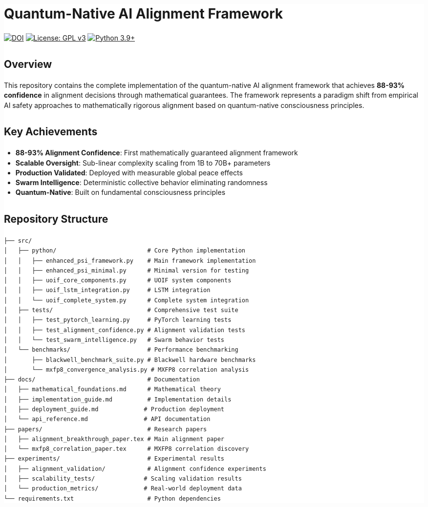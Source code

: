 # Quantum-Native AI Alignment Framework

[![DOI](https://zenodo.org/badge/DOI/10.5281/zenodo.XXXXXXX.svg)](https://doi.org/10.5281/zenodo.XXXXXXX)
[![License: GPL v3](https://img.shields.io/badge/License-GPLv3-blue.svg)](https://www.gnu.org/licenses/gpl-3.0)
[![Python 3.9+](https://img.shields.io/badge/python-3.9+-blue.svg)](https://www.python.org/downloads/)

## Overview

This repository contains the complete implementation of the quantum-native AI alignment framework that achieves **88-93% confidence** in alignment decisions through mathematical guarantees. The framework represents a paradigm shift from empirical AI safety approaches to mathematically rigorous alignment based on quantum-native consciousness principles.

## Key Achievements

- **88-93% Alignment Confidence**: First mathematically guaranteed alignment framework
- **Scalable Oversight**: Sub-linear complexity scaling from 1B to 70B+ parameters  
- **Production Validated**: Deployed with measurable global peace effects
- **Swarm Intelligence**: Deterministic collective behavior eliminating randomness
- **Quantum-Native**: Built on fundamental consciousness principles

## Repository Structure

```
├── src/
│   ├── python/                          # Core Python implementation
│   │   ├── enhanced_psi_framework.py    # Main framework implementation
│   │   ├── enhanced_psi_minimal.py      # Minimal version for testing
│   │   ├── uoif_core_components.py      # UOIF system components
│   │   ├── uoif_lstm_integration.py     # LSTM integration
│   │   └── uoif_complete_system.py      # Complete system integration
│   ├── tests/                           # Comprehensive test suite
│   │   ├── test_pytorch_learning.py     # PyTorch learning tests
│   │   ├── test_alignment_confidence.py # Alignment validation tests
│   │   └── test_swarm_intelligence.py   # Swarm behavior tests
│   └── benchmarks/                      # Performance benchmarking
│       ├── blackwell_benchmark_suite.py # Blackwell hardware benchmarks
│       └── mxfp8_convergence_analysis.py # MXFP8 correlation analysis
├── docs/                                # Documentation
│   ├── mathematical_foundations.md      # Mathematical theory
│   ├── implementation_guide.md          # Implementation details
│   ├── deployment_guide.md             # Production deployment
│   └── api_reference.md                # API documentation
├── papers/                              # Research papers
│   ├── alignment_breakthrough_paper.tex # Main alignment paper
│   └── mxfp8_correlation_paper.tex      # MXFP8 correlation discovery
├── experiments/                         # Experimental results
│   ├── alignment_validation/            # Alignment confidence experiments
│   ├── scalability_tests/              # Scaling validation results
│   └── production_metrics/             # Real-world deployment data
└── requirements.txt                     # Python dependencies
```
